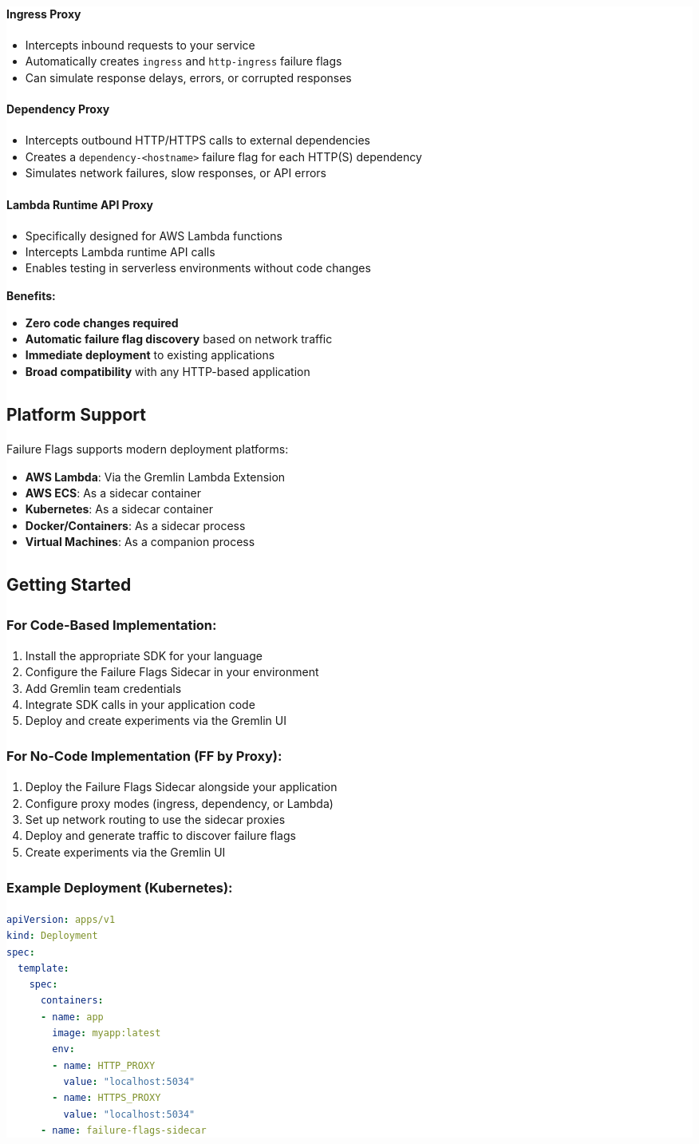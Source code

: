 #### Ingress Proxy
- Intercepts inbound requests to your service
- Automatically creates `ingress` and `http-ingress` failure flags
- Can simulate response delays, errors, or corrupted responses

#### Dependency Proxy
- Intercepts outbound HTTP/HTTPS calls to external dependencies
- Creates a `dependency-<hostname>` failure flag for each HTTP(S) dependency
- Simulates network failures, slow responses, or API errors

#### Lambda Runtime API Proxy
- Specifically designed for AWS Lambda functions
- Intercepts Lambda runtime API calls
- Enables testing in serverless environments without code changes

**Benefits:**
- **Zero code changes required**
- **Automatic failure flag discovery** based on network traffic
- **Immediate deployment** to existing applications
- **Broad compatibility** with any HTTP-based application

## Platform Support

Failure Flags supports modern deployment platforms:

- **AWS Lambda**: Via the Gremlin Lambda Extension
- **AWS ECS**: As a sidecar container
- **Kubernetes**: As a sidecar container
- **Docker/Containers**: As a sidecar process
- **Virtual Machines**: As a companion process

## Getting Started

### For Code-Based Implementation:
1. Install the appropriate SDK for your language
2. Configure the Failure Flags Sidecar in your environment
3. Add Gremlin team credentials
4. Integrate SDK calls in your application code
5. Deploy and create experiments via the Gremlin UI

### For No-Code Implementation (FF by Proxy):
1. Deploy the Failure Flags Sidecar alongside your application
2. Configure proxy modes (ingress, dependency, or Lambda)
3. Set up network routing to use the sidecar proxies
4. Deploy and generate traffic to discover failure flags
5. Create experiments via the Gremlin UI

### Example Deployment (Kubernetes):
```yaml
apiVersion: apps/v1
kind: Deployment
spec:
  template:
    spec:
      containers:
      - name: app
        image: myapp:latest
        env:
        - name: HTTP_PROXY
          value: "localhost:5034"
        - name: HTTPS_PROXY
          value: "localhost:5034"
      - name: failure-flags-sidecar
```